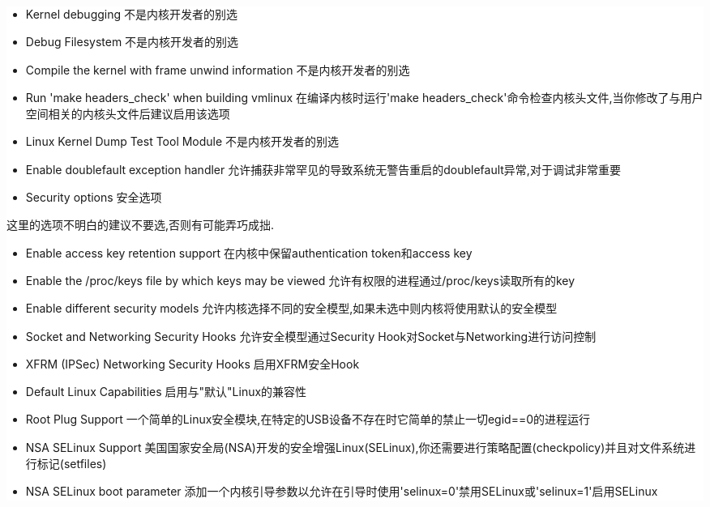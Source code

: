 
* Kernel debugging 
不是内核开发者的别选 


* Debug Filesystem 
不是内核开发者的别选 


* Compile the kernel with frame unwind information 
不是内核开发者的别选 


* Run 'make headers_check' when building vmlinux 
在编译内核时运行'make headers_check'命令检查内核头文件,当你修改了与用户空间相关的内核头文件后建议启用该选项 


* Linux Kernel Dump Test Tool Module 
不是内核开发者的别选 


* Enable doublefault exception handler 
允许捕获非常罕见的导致系统无警告重启的doublefault异常,对于调试非常重要


* Security options
安全选项


这里的选项不明白的建议不要选,否则有可能弄巧成拙.

* Enable access key retention support 
在内核中保留authentication token和access key 


* Enable the /proc/keys file by which keys may be viewed 
允许有权限的进程通过/proc/keys读取所有的key


* Enable different security models 
允许内核选择不同的安全模型,如果未选中则内核将使用默认的安全模型 


* Socket and Networking Security Hooks 
允许安全模型通过Security Hook对Socket与Networking进行访问控制 


* XFRM (IPSec) Networking Security Hooks 
启用XFRM安全Hook


* Default Linux Capabilities 
启用与"默认"Linux的兼容性 


* Root Plug Support 
一个简单的Linux安全模块,在特定的USB设备不存在时它简单的禁止一切egid==0的进程运行


* NSA SELinux Support 
美国国家安全局(NSA)开发的安全增强Linux(SELinux),你还需要进行策略配置(checkpolicy)并且对文件系统进行标记(setfiles) 


* NSA SELinux boot parameter 
添加一个内核引导参数以允许在引导时使用'selinux=0'禁用SELinux或'selinux=1'启用SELinux 
